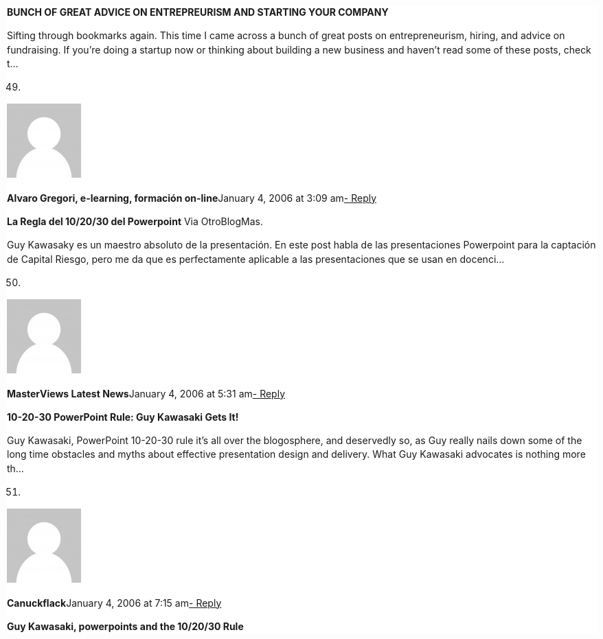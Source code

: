 **BUNCH OF GREAT ADVICE ON ENTREPREURISM AND STARTING YOUR COMPANY**

Sifting through bookmarks again. This time I came across a bunch of great posts on entrepreneurism, hiring, and advice on fundraising. If you’re doing a startup now or thinking about building a new business and haven’t read some of these posts, check t…

49.
![?s=108&d=mm&r=g](../_resources/3128d76503e520cc7b004ff8b382a560.jpg)

**Alvaro Gregori, e-learning, formación on-line**January 4, 2006 at 3:09 am[- Reply](https://guykawasaki.com/the_102030_rule/#comment-15721)

**La Regla del 10/20/30 del Powerpoint**
Via OtroBlogMas.

Guy Kawasaky es un maestro absoluto de la presentación. En este post habla de las presentaciones Powerpoint para la captación de Capital Riesgo, pero me da que es perfectamente aplicable a las presentaciones que se usan en docenci…

50.
![?s=108&d=mm&r=g](../_resources/3128d76503e520cc7b004ff8b382a560.jpg)

**MasterViews Latest News**January 4, 2006 at 5:31 am[- Reply](https://guykawasaki.com/the_102030_rule/#comment-15720)

**10-20-30 PowerPoint Rule: Guy Kawasaki Gets It!**

Guy Kawasaki, PowerPoint 10-20-30 rule it’s all over the blogosphere, and deservedly so, as Guy really nails down some of the long time obstacles and myths about effective presentation design and delivery. What Guy Kawasaki advocates is nothing more th…

51.
![?s=108&d=mm&r=g](../_resources/3128d76503e520cc7b004ff8b382a560.jpg)

**Canuckflack**January 4, 2006 at 7:15 am[- Reply](https://guykawasaki.com/the_102030_rule/#comment-15719)

**Guy Kawasaki, powerpoints and the 10/20/30 Rule**
